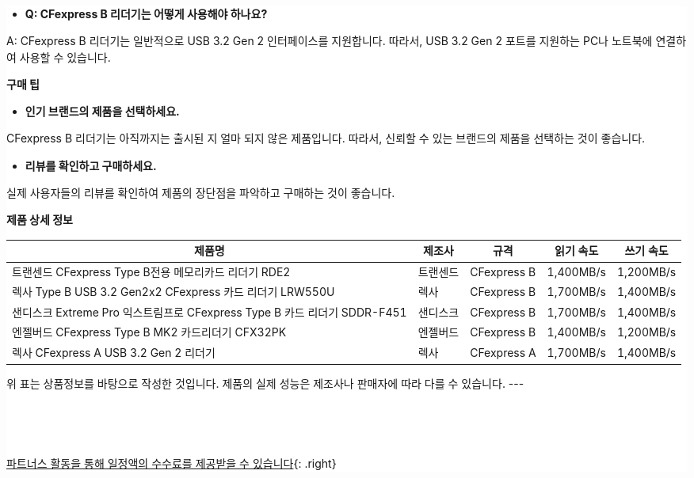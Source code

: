 * **Q: CFexpress B 리더기는 어떻게 사용해야 하나요?**

A: CFexpress B 리더기는 일반적으로 USB 3.2 Gen 2 인터페이스를 지원합니다. 따라서, USB 3.2 Gen 2 포트를 지원하는 PC나 노트북에 연결하여 사용할 수 있습니다.

**구매 팁**

* **인기 브랜드의 제품을 선택하세요.**

CFexpress B 리더기는 아직까지는 출시된 지 얼마 되지 않은 제품입니다. 따라서, 신뢰할 수 있는 브랜드의 제품을 선택하는 것이 좋습니다.

* **리뷰를 확인하고 구매하세요.**

실제 사용자들의 리뷰를 확인하여 제품의 장단점을 파악하고 구매하는 것이 좋습니다.

**제품 상세 정보**

| 제품명 | 제조사 | 규격 | 읽기 속도 | 쓰기 속도 |
|---|---|---|---|---|
| 트랜센드 CFexpress Type B전용 메모리카드 리더기 RDE2 | 트랜센드 | CFexpress B | 1,400MB/s | 1,200MB/s |
| 렉사 Type B USB 3.2 Gen2x2 CFexpress 카드 리더기 LRW550U | 렉사 | CFexpress B | 1,700MB/s | 1,400MB/s |
| 샌디스크 Extreme Pro 익스트림프로 CFexpress Type B 카드 리더기 SDDR-F451 | 샌디스크 | CFexpress B | 1,700MB/s | 1,400MB/s |
| 엔젤버드 CFexpress Type B MK2 카드리더기 CFX32PK | 엔젤버드 | CFexpress B | 1,400MB/s | 1,200MB/s |
| 렉사 CFexpress A USB 3.2 Gen 2 리더기 | 렉사 | CFexpress A | 1,700MB/s | 1,400MB/s |

위 표는 상품정보를 바탕으로 작성한 것입니다. 제품의 실제 성능은 제조사나 판매자에 따라 다를 수 있습니다.
---<br><br><br><br><br> [ 파트너스 활동을 통해 일정액의 수수료를 제공받을 수 있습니다](https://link.coupang.com/a/blsRe7){: .right}